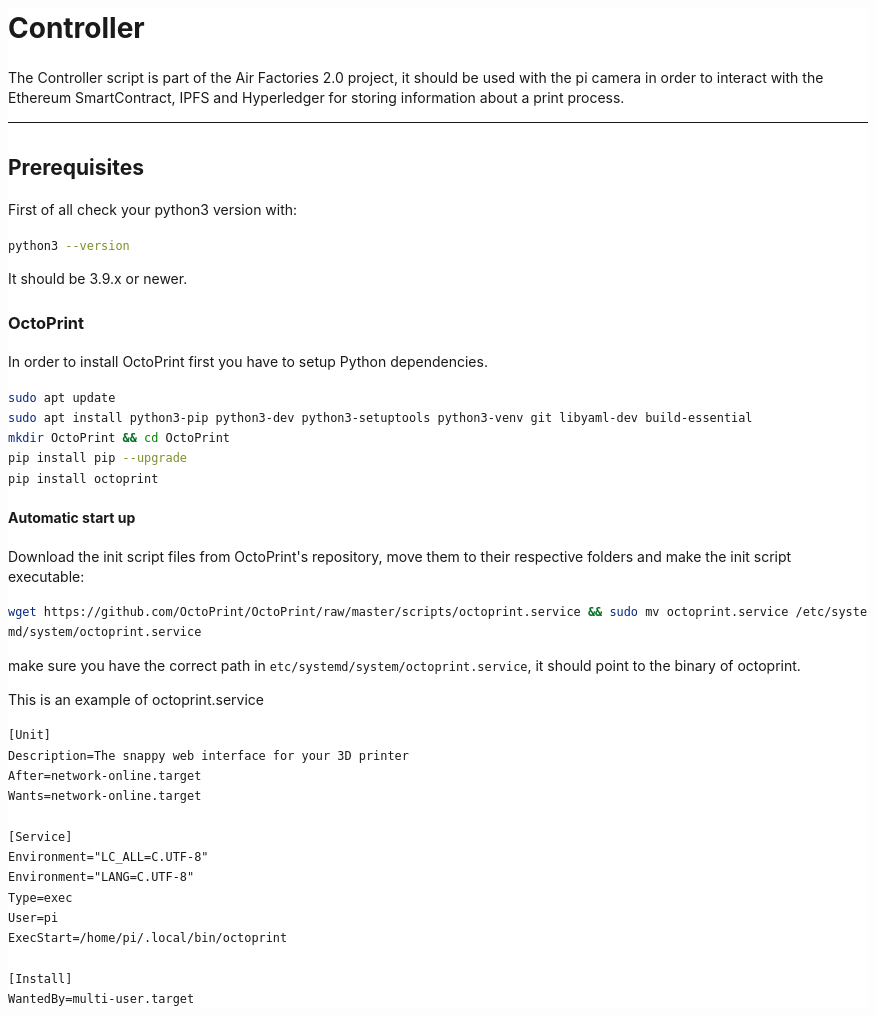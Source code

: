 # Controller

The Controller script is part of the Air Factories 2.0 project, it should be used with the pi camera in order to interact with the Ethereum SmartContract, IPFS and Hyperledger  for storing information about a print process.

---

## Prerequisites

First of all check your python3 version with:

```bash
python3 --version
```

It should be 3.9.x or newer. 

### OctoPrint

In order to install OctoPrint first you have to setup Python dependencies.

```bash
sudo apt update
sudo apt install python3-pip python3-dev python3-setuptools python3-venv git libyaml-dev build-essential
mkdir OctoPrint && cd OctoPrint
pip install pip --upgrade
pip install octoprint
```

#### Automatic start up

Download the init script files from OctoPrint's repository, move them to their respective folders and make the init script executable:

```bash
wget https://github.com/OctoPrint/OctoPrint/raw/master/scripts/octoprint.service && sudo mv octoprint.service /etc/systemd/system/octoprint.service
```

make sure you have the correct path in `etc/systemd/system/octoprint.service`, it should point to the binary of octoprint. 

This is an example of octoprint.service

```
[Unit]
Description=The snappy web interface for your 3D printer
After=network-online.target
Wants=network-online.target

[Service]
Environment="LC_ALL=C.UTF-8"
Environment="LANG=C.UTF-8"
Type=exec
User=pi
ExecStart=/home/pi/.local/bin/octoprint

[Install]
WantedBy=multi-user.target
```
